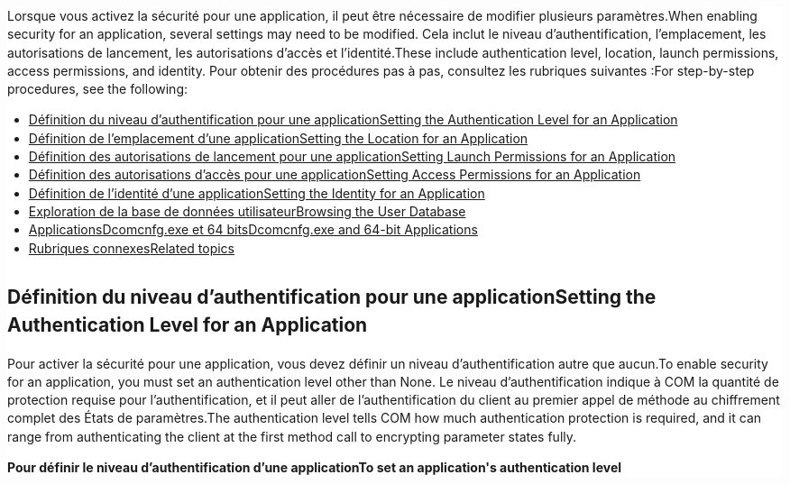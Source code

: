 <span data-ttu-id="bc626-109">Lorsque vous activez la sécurité pour une application, il peut être nécessaire de modifier plusieurs paramètres.</span><span class="sxs-lookup"><span data-stu-id="bc626-109">When enabling security for an application, several settings may need to be modified.</span></span> <span data-ttu-id="bc626-110">Cela inclut le niveau d’authentification, l’emplacement, les autorisations de lancement, les autorisations d’accès et l’identité.</span><span class="sxs-lookup"><span data-stu-id="bc626-110">These include authentication level, location, launch permissions, access permissions, and identity.</span></span> <span data-ttu-id="bc626-111">Pour obtenir des procédures pas à pas, consultez les rubriques suivantes :</span><span class="sxs-lookup"><span data-stu-id="bc626-111">For step-by-step procedures, see the following:</span></span>

-   [<span data-ttu-id="bc626-112">Définition du niveau d’authentification pour une application</span><span class="sxs-lookup"><span data-stu-id="bc626-112">Setting the Authentication Level for an Application</span></span>](#setting-the-authentication-level-for-an-application)
-   [<span data-ttu-id="bc626-113">Définition de l’emplacement d’une application</span><span class="sxs-lookup"><span data-stu-id="bc626-113">Setting the Location for an Application</span></span>](#setting-the-location-for-an-application)
-   [<span data-ttu-id="bc626-114">Définition des autorisations de lancement pour une application</span><span class="sxs-lookup"><span data-stu-id="bc626-114">Setting Launch Permissions for an Application</span></span>](#setting-launch-permissions-for-an-application)
-   [<span data-ttu-id="bc626-115">Définition des autorisations d’accès pour une application</span><span class="sxs-lookup"><span data-stu-id="bc626-115">Setting Access Permissions for an Application</span></span>](#setting-access-permissions-for-an-application)
-   [<span data-ttu-id="bc626-116">Définition de l’identité d’une application</span><span class="sxs-lookup"><span data-stu-id="bc626-116">Setting the Identity for an Application</span></span>](#setting-the-identity-for-an-application)
-   [<span data-ttu-id="bc626-117">Exploration de la base de données utilisateur</span><span class="sxs-lookup"><span data-stu-id="bc626-117">Browsing the User Database</span></span>](#browsing-the-user-database)
-   [<span data-ttu-id="bc626-118"> ApplicationsDcomcnfg.exe et 64 bits</span><span class="sxs-lookup"><span data-stu-id="bc626-118">Dcomcnfg.exe and 64-bit Applications</span></span>](#dcomcnfgexe-and-64-bit-applications)
-   [<span data-ttu-id="bc626-119">Rubriques connexes</span><span class="sxs-lookup"><span data-stu-id="bc626-119">Related topics</span></span>](#related-topics)

## <a name="setting-the-authentication-level-for-an-application"></a><span data-ttu-id="bc626-120">Définition du niveau d’authentification pour une application</span><span class="sxs-lookup"><span data-stu-id="bc626-120">Setting the Authentication Level for an Application</span></span>

<span data-ttu-id="bc626-121">Pour activer la sécurité pour une application, vous devez définir un niveau d’authentification autre que aucun.</span><span class="sxs-lookup"><span data-stu-id="bc626-121">To enable security for an application, you must set an authentication level other than None.</span></span> <span data-ttu-id="bc626-122">Le niveau d’authentification indique à COM la quantité de protection requise pour l’authentification, et il peut aller de l’authentification du client au premier appel de méthode au chiffrement complet des États de paramètres.</span><span class="sxs-lookup"><span data-stu-id="bc626-122">The authentication level tells COM how much authentication protection is required, and it can range from authenticating the client at the first method call to encrypting parameter states fully.</span></span>

<span data-ttu-id="bc626-123">**Pour définir le niveau d’authentification d’une application**</span><span class="sxs-lookup"><span data-stu-id="bc626-123">**To set an application's authentication level**</span></span>

